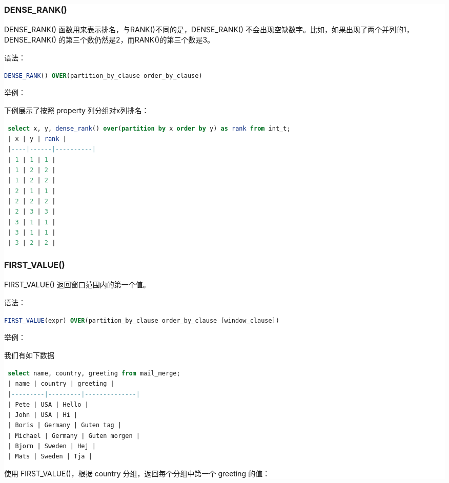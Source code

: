 ### DENSE_RANK()

DENSE_RANK() 函数用来表示排名，与RANK()不同的是，DENSE_RANK() 不会出现空缺数字。比如，如果出现了两个并列的1，DENSE_RANK() 的第三个数仍然是2，而RANK()的第三个数是3。

语法：

```sql
DENSE_RANK() OVER(partition_by_clause order_by_clause)
```

举例：

下例展示了按照 property 列分组对x列排名：

```sql
 select x, y, dense_rank() over(partition by x order by y) as rank from int_t;
 | x | y | rank |
 |----|------|----------|
 | 1 | 1 | 1 |
 | 1 | 2 | 2 |
 | 1 | 2 | 2 |
 | 2 | 1 | 1 |
 | 2 | 2 | 2 |
 | 2 | 3 | 3 |
 | 3 | 1 | 1 |
 | 3 | 1 | 1 |
 | 3 | 2 | 2 |
```

### FIRST_VALUE()

FIRST_VALUE() 返回窗口范围内的第一个值。

语法：

```sql
FIRST_VALUE(expr) OVER(partition_by_clause order_by_clause [window_clause])
```

举例：

我们有如下数据

```sql
 select name, country, greeting from mail_merge;
 | name | country | greeting |
 |---------|---------|--------------|
 | Pete | USA | Hello |
 | John | USA | Hi |
 | Boris | Germany | Guten tag |
 | Michael | Germany | Guten morgen |
 | Bjorn | Sweden | Hej |
 | Mats | Sweden | Tja |
```

使用 FIRST_VALUE()，根据 country 分组，返回每个分组中第一个 greeting 的值：
